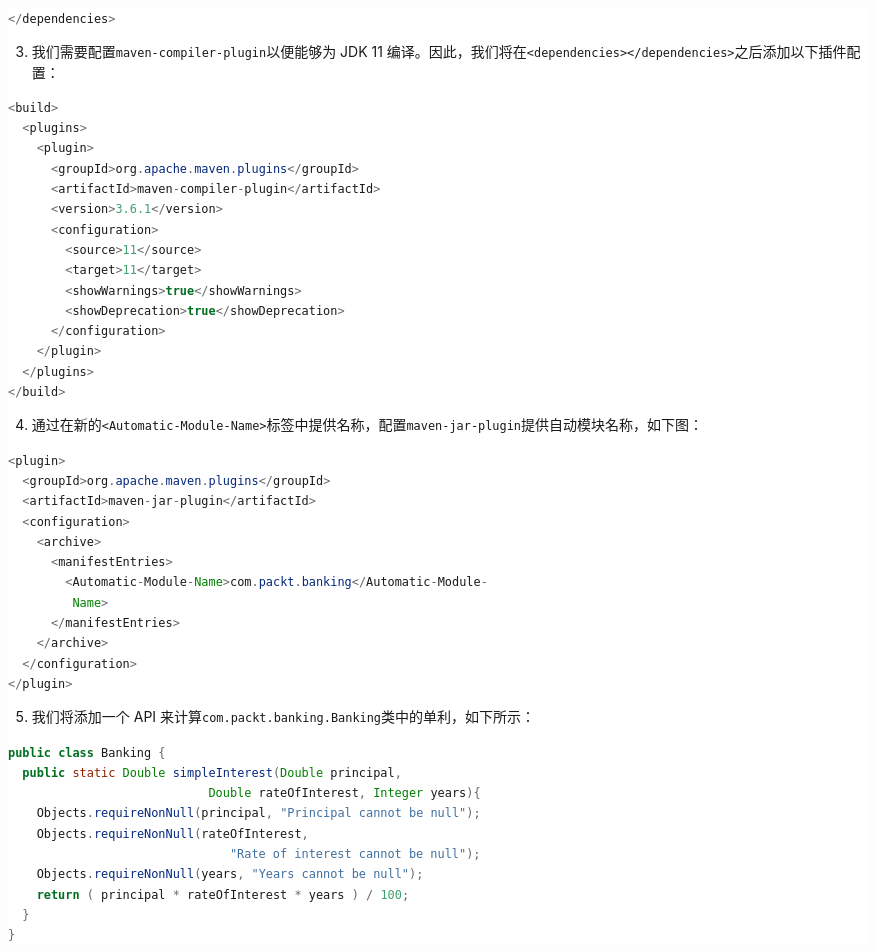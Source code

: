 ```java
</dependencies>
```

3.  我们需要配置`maven-compiler-plugin`以便能够为 JDK 11 编译。因此，我们将在`<dependencies></dependencies>`之后添加以下插件配置：

```java
<build>
  <plugins>
    <plugin>
      <groupId>org.apache.maven.plugins</groupId>
      <artifactId>maven-compiler-plugin</artifactId>
      <version>3.6.1</version>
      <configuration>
        <source>11</source>
        <target>11</target>
        <showWarnings>true</showWarnings>
        <showDeprecation>true</showDeprecation>
      </configuration>
    </plugin>
  </plugins>
</build>
```

4.  通过在新的`<Automatic-Module-Name>`标签中提供名称，配置`maven-jar-plugin`提供自动模块名称，如下图：

```java
<plugin>
  <groupId>org.apache.maven.plugins</groupId>
  <artifactId>maven-jar-plugin</artifactId>
  <configuration>
    <archive>
      <manifestEntries>
        <Automatic-Module-Name>com.packt.banking</Automatic-Module-
         Name>
      </manifestEntries>
    </archive>
  </configuration>
</plugin>
```

5.  我们将添加一个 API 来计算`com.packt.banking.Banking`类中的单利，如下所示：

```java
public class Banking {
  public static Double simpleInterest(Double principal, 
                            Double rateOfInterest, Integer years){
    Objects.requireNonNull(principal, "Principal cannot be null");
    Objects.requireNonNull(rateOfInterest,  
                               "Rate of interest cannot be null");
    Objects.requireNonNull(years, "Years cannot be null");
    return ( principal * rateOfInterest * years ) / 100;
  }
}
```
